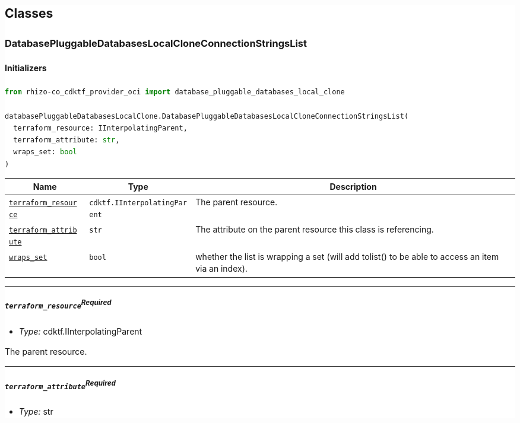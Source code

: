 
## Classes <a name="Classes" id="Classes"></a>

### DatabasePluggableDatabasesLocalCloneConnectionStringsList <a name="DatabasePluggableDatabasesLocalCloneConnectionStringsList" id="rhizo-co-terraform-provider-oci.databasePluggableDatabasesLocalClone.DatabasePluggableDatabasesLocalCloneConnectionStringsList"></a>

#### Initializers <a name="Initializers" id="rhizo-co-terraform-provider-oci.databasePluggableDatabasesLocalClone.DatabasePluggableDatabasesLocalCloneConnectionStringsList.Initializer"></a>

```python
from rhizo-co_cdktf_provider_oci import database_pluggable_databases_local_clone

databasePluggableDatabasesLocalClone.DatabasePluggableDatabasesLocalCloneConnectionStringsList(
  terraform_resource: IInterpolatingParent,
  terraform_attribute: str,
  wraps_set: bool
)
```

| **Name** | **Type** | **Description** |
| --- | --- | --- |
| <code><a href="#rhizo-co-terraform-provider-oci.databasePluggableDatabasesLocalClone.DatabasePluggableDatabasesLocalCloneConnectionStringsList.Initializer.parameter.terraformResource">terraform_resource</a></code> | <code>cdktf.IInterpolatingParent</code> | The parent resource. |
| <code><a href="#rhizo-co-terraform-provider-oci.databasePluggableDatabasesLocalClone.DatabasePluggableDatabasesLocalCloneConnectionStringsList.Initializer.parameter.terraformAttribute">terraform_attribute</a></code> | <code>str</code> | The attribute on the parent resource this class is referencing. |
| <code><a href="#rhizo-co-terraform-provider-oci.databasePluggableDatabasesLocalClone.DatabasePluggableDatabasesLocalCloneConnectionStringsList.Initializer.parameter.wrapsSet">wraps_set</a></code> | <code>bool</code> | whether the list is wrapping a set (will add tolist() to be able to access an item via an index). |

---

##### `terraform_resource`<sup>Required</sup> <a name="terraform_resource" id="rhizo-co-terraform-provider-oci.databasePluggableDatabasesLocalClone.DatabasePluggableDatabasesLocalCloneConnectionStringsList.Initializer.parameter.terraformResource"></a>

- *Type:* cdktf.IInterpolatingParent

The parent resource.

---

##### `terraform_attribute`<sup>Required</sup> <a name="terraform_attribute" id="rhizo-co-terraform-provider-oci.databasePluggableDatabasesLocalClone.DatabasePluggableDatabasesLocalCloneConnectionStringsList.Initializer.parameter.terraformAttribute"></a>

- *Type:* str
